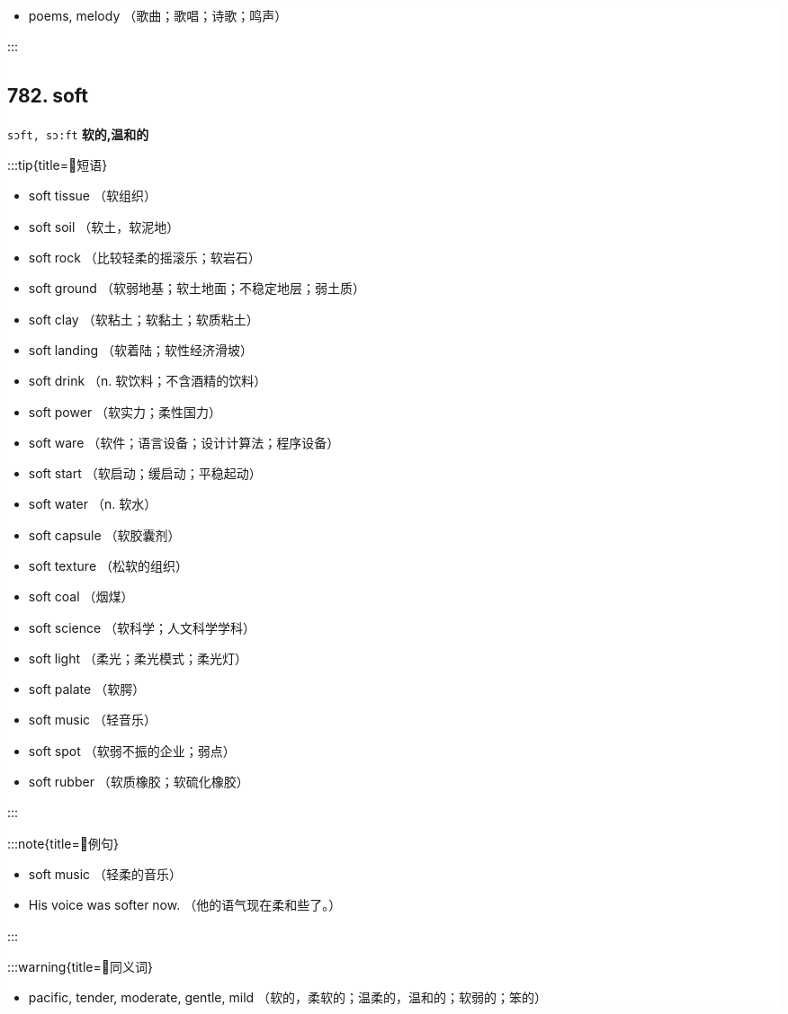 - poems, melody （歌曲；歌唱；诗歌；鸣声）

:::


## 782. soft

`sɔft, sɔ:ft`  **软的,温和的**

:::tip{title=🤩短语}

- soft tissue （软组织）

- soft soil （软土，软泥地）

- soft rock （比较轻柔的摇滚乐；软岩石）

- soft ground （软弱地基；软土地面；不稳定地层；弱土质）

- soft clay （软粘土；软黏土；软质粘土）

- soft landing （软着陆；软性经济滑坡）

- soft drink （n. 软饮料；不含酒精的饮料）

- soft power （软实力；柔性国力）

- soft ware （软件；语言设备；设计计算法；程序设备）

- soft start （软启动；缓启动；平稳起动）

- soft water （n. 软水）

- soft capsule （软胶囊剂）

- soft texture （松软的组织）

- soft coal （烟煤）

- soft science （软科学；人文科学学科）

- soft light （柔光；柔光模式；柔光灯）

- soft palate （软腭）

- soft music （轻音乐）

- soft spot （软弱不振的企业；弱点）

- soft rubber （软质橡胶；软硫化橡胶）

:::

:::note{title=🎤例句}

- soft music （轻柔的音乐）

- His voice was softer now. （他的语气现在柔和些了。）

:::

:::warning{title=🤔同义词}

- pacific, tender, moderate, gentle, mild （软的，柔软的；温柔的，温和的；软弱的；笨的）
